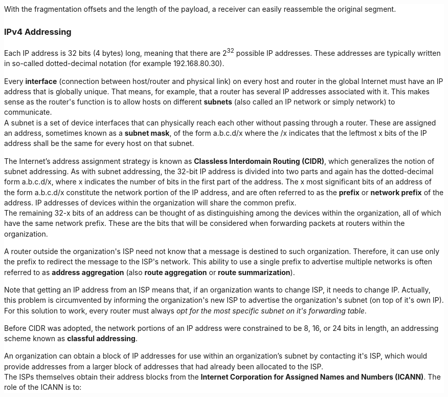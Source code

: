 With the fragmentation offsets and the length of the payload, a receiver can easily reassemble the original segment.

### IPv4 Addressing

Each IP address is 32 bits (4 bytes) long, meaning that there are $2^{32}$ possible IP addresses.
These addresses are typically written in so-called dotted-decimal notation (for example 192.168.80.30).

Every **interface** (connection between host/router and physical link) on every host and router in the global Internet must have an IP address that is globally unique.
That means, for example, that a router has several IP addresses associated with it.
This makes sense as the router's function is to allow hosts on different **subnets** (also called an IP network or simply network) to communicate.  
A subnet is a set of device interfaces that can physically reach each other without passing through a router.
These are assigned an address, sometimes known as a **subnet mask**, of the form a.b.c.d/x where the /x indicates that the leftmost x bits of the IP address shall be the same for every host on that subnet.

The Internet’s address assignment strategy is known as **Classless Interdomain Routing (CIDR)**, which generalizes the notion of subnet addressing.
As with subnet addressing, the 32-bit IP address is divided into two parts and again has the dotted-decimal form a.b.c.d/x, where x indicates the number of bits in the first part of the address.
The x most significant bits of an address of the form a.b.c.d/x constitute the network portion of the IP address, and are often referred to as the **prefix** or **network prefix** of the address.
IP addresses of devices within the organization will share the common prefix.  
The remaining 32-x bits of an address can be thought of as distinguishing among the devices within the organization, all of which have the same network prefix. 
These are the bits that will be considered when forwarding packets at routers within the organization.

A router outside the organization's ISP need not know that a message is destined to such organization.
Therefore, it can use only the prefix to redirect the message to the ISP's network.
This ability to use a single prefix to advertise multiple networks is often referred to as **address aggregation** (also **route aggregation** or **route summarization**).

Note that getting an IP address from an ISP means that, if an organization wants to change ISP, it needs to change IP.
Actually, this problem is circumvented by informing the organization's new ISP to advertise the organization's subnet (on top of it's own IP).
For this solution to work, every router must always *opt for the most specific subnet on it's forwarding table*.

Before CIDR was adopted, the network portions of an IP address were constrained
to be 8, 16, or 24 bits in length, an addressing scheme known as **classful addressing**.

An organization can obtain a block of IP addresses for use within an organization’s subnet by contacting it's ISP, which would provide addresses from a larger block of addresses that had already been allocated to the ISP.  
The ISPs themselves obtain their address blocks from the **Internet Corporation for Assigned Names and Numbers (ICANN)**.
The role of the ICANN is to:
